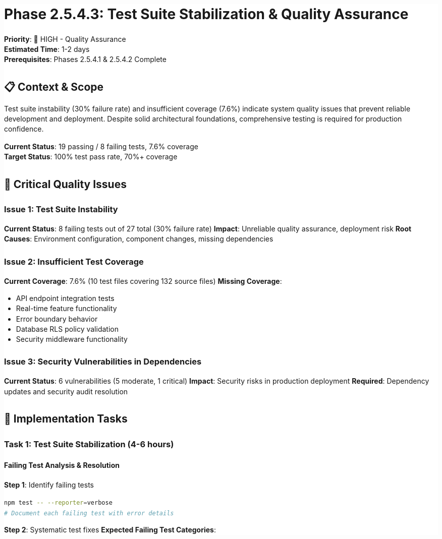 # Phase 2.5.4.3: Test Suite Stabilization & Quality Assurance

**Priority**: 🔴 HIGH - Quality Assurance  
**Estimated Time**: 1-2 days  
**Prerequisites**: Phases 2.5.4.1 & 2.5.4.2 Complete  

## 📋 Context & Scope

Test suite instability (30% failure rate) and insufficient coverage (7.6%) indicate system quality issues that prevent reliable development and deployment. Despite solid architectural foundations, comprehensive testing is required for production confidence.

**Current Status**: 19 passing / 8 failing tests, 7.6% coverage  
**Target Status**: 100% test pass rate, 70%+ coverage  

## 🚨 Critical Quality Issues

### Issue 1: Test Suite Instability
**Current Status**: 8 failing tests out of 27 total (30% failure rate)
**Impact**: Unreliable quality assurance, deployment risk
**Root Causes**: Environment configuration, component changes, missing dependencies

### Issue 2: Insufficient Test Coverage
**Current Coverage**: 7.6% (10 test files covering 132 source files)
**Missing Coverage**:
- API endpoint integration tests
- Real-time feature functionality
- Error boundary behavior
- Database RLS policy validation
- Security middleware functionality

### Issue 3: Security Vulnerabilities in Dependencies
**Current Status**: 6 vulnerabilities (5 moderate, 1 critical)
**Impact**: Security risks in production deployment
**Required**: Dependency updates and security audit resolution

## 🎯 Implementation Tasks

### Task 1: Test Suite Stabilization (4-6 hours)

#### Failing Test Analysis & Resolution
**Step 1**: Identify failing tests
```bash
npm test -- --reporter=verbose
# Document each failing test with error details
```

**Step 2**: Systematic test fixes
**Expected Failing Test Categories**:
